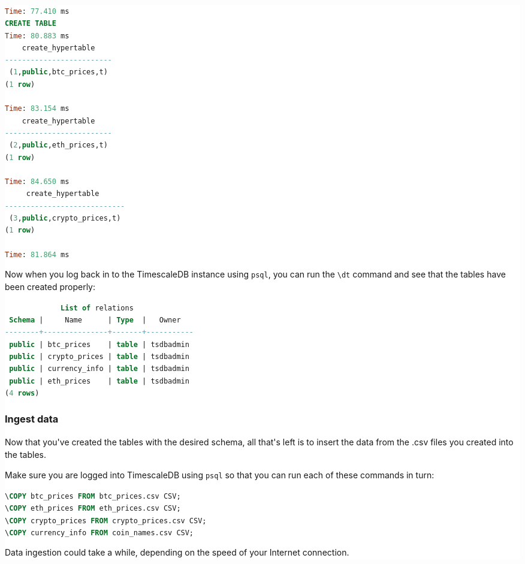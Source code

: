 ```sql
Time: 77.410 ms
CREATE TABLE
Time: 80.883 ms
    create_hypertable
-------------------------
 (1,public,btc_prices,t)
(1 row)

Time: 83.154 ms
    create_hypertable
-------------------------
 (2,public,eth_prices,t)
(1 row)

Time: 84.650 ms
     create_hypertable
----------------------------
 (3,public,crypto_prices,t)
(1 row)

Time: 81.864 ms
```

Now when you log back in to the TimescaleDB instance using `psql`, you can run
the `\dt` command and see that the tables have been created properly:

```sql
             List of relations
 Schema |     Name      | Type  |   Owner
--------+---------------+-------+-----------
 public | btc_prices    | table | tsdbadmin
 public | crypto_prices | table | tsdbadmin
 public | currency_info | table | tsdbadmin
 public | eth_prices    | table | tsdbadmin
(4 rows)
```

### Ingest data

Now that you've created the tables with the desired schema, all that's left is
to insert the data from the .csv files you created into the tables.

Make sure you are logged into TimescaleDB using `psql` so that you can run each
of these commands in turn:

```sql
\COPY btc_prices FROM btc_prices.csv CSV;
\COPY eth_prices FROM eth_prices.csv CSV;
\COPY crypto_prices FROM crypto_prices.csv CSV;
\COPY currency_info FROM coin_names.csv CSV;
```

<Highlight type="important">
Data ingestion could take a while, depending on the speed of your Internet
connection.
</Highlight>
